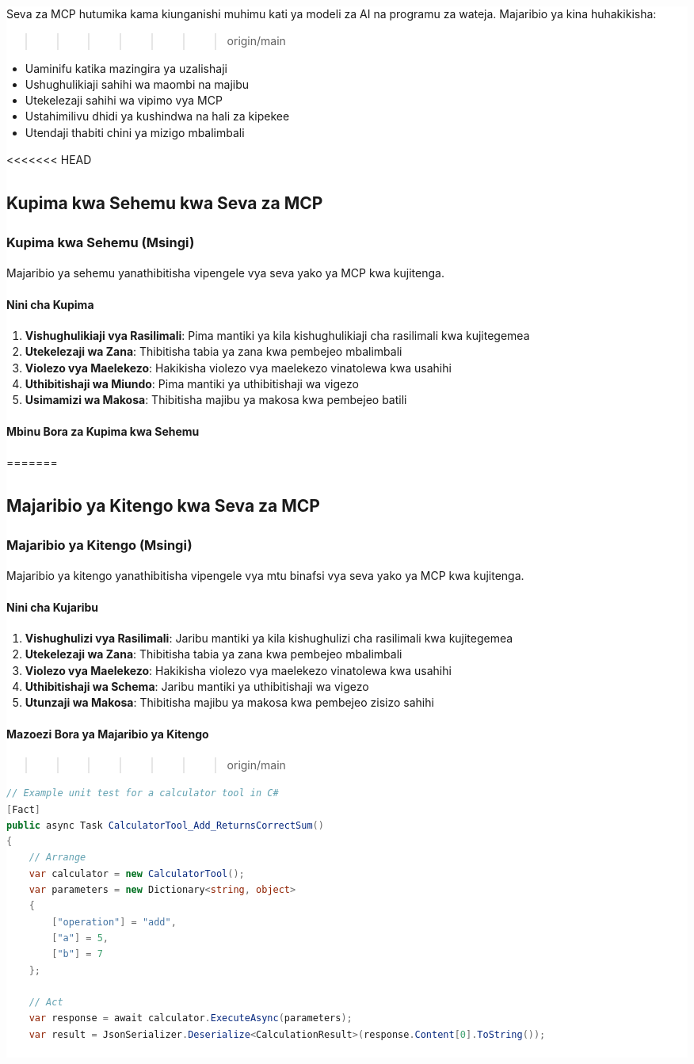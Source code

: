 Seva za MCP hutumika kama kiunganishi muhimu kati ya modeli za AI na programu za wateja. Majaribio ya kina huhakikisha:
>>>>>>> origin/main

- Uaminifu katika mazingira ya uzalishaji
- Ushughulikiaji sahihi wa maombi na majibu
- Utekelezaji sahihi wa vipimo vya MCP
- Ustahimilivu dhidi ya kushindwa na hali za kipekee
- Utendaji thabiti chini ya mizigo mbalimbali

<<<<<<< HEAD
## Kupima kwa Sehemu kwa Seva za MCP

### Kupima kwa Sehemu (Msingi)

Majaribio ya sehemu yanathibitisha vipengele vya seva yako ya MCP kwa kujitenga.

#### Nini cha Kupima

1. **Vishughulikiaji vya Rasilimali**: Pima mantiki ya kila kishughulikiaji cha rasilimali kwa kujitegemea  
2. **Utekelezaji wa Zana**: Thibitisha tabia ya zana kwa pembejeo mbalimbali  
3. **Violezo vya Maelekezo**: Hakikisha violezo vya maelekezo vinatolewa kwa usahihi  
4. **Uthibitishaji wa Miundo**: Pima mantiki ya uthibitishaji wa vigezo  
5. **Usimamizi wa Makosa**: Thibitisha majibu ya makosa kwa pembejeo batili  

#### Mbinu Bora za Kupima kwa Sehemu
=======
## Majaribio ya Kitengo kwa Seva za MCP

### Majaribio ya Kitengo (Msingi)

Majaribio ya kitengo yanathibitisha vipengele vya mtu binafsi vya seva yako ya MCP kwa kujitenga.

#### Nini cha Kujaribu

1. **Vishughulizi vya Rasilimali**: Jaribu mantiki ya kila kishughulizi cha rasilimali kwa kujitegemea
2. **Utekelezaji wa Zana**: Thibitisha tabia ya zana kwa pembejeo mbalimbali
3. **Violezo vya Maelekezo**: Hakikisha violezo vya maelekezo vinatolewa kwa usahihi
4. **Uthibitishaji wa Schema**: Jaribu mantiki ya uthibitishaji wa vigezo
5. **Utunzaji wa Makosa**: Thibitisha majibu ya makosa kwa pembejeo zisizo sahihi

#### Mazoezi Bora ya Majaribio ya Kitengo
>>>>>>> origin/main

```csharp
// Example unit test for a calculator tool in C#
[Fact]
public async Task CalculatorTool_Add_ReturnsCorrectSum()
{
    // Arrange
    var calculator = new CalculatorTool();
    var parameters = new Dictionary<string, object>
    {
        ["operation"] = "add",
        ["a"] = 5,
        ["b"] = 7
    };
    
    // Act
    var response = await calculator.ExecuteAsync(parameters);
    var result = JsonSerializer.Deserialize<CalculationResult>(response.Content[0].ToString());
    
```
